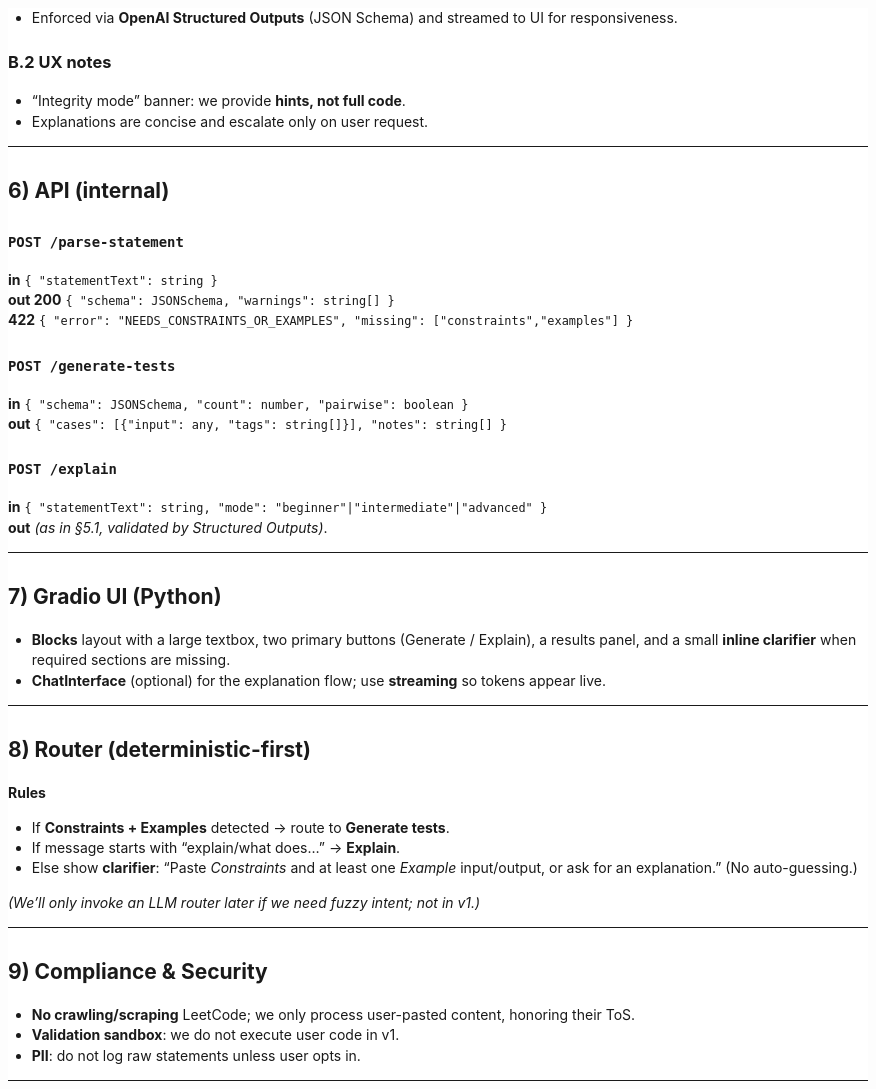 - Enforced via **OpenAI Structured Outputs** (JSON Schema) and streamed to UI for responsiveness.

### B.2 UX notes
- “Integrity mode” banner: we provide **hints, not full code**.
- Explanations are concise and escalate only on user request.

---

## 6) API (internal)

### `POST /parse-statement`
**in** `{ "statementText": string }`  
**out 200** `{ "schema": JSONSchema, "warnings": string[] }`  
**422** `{ "error": "NEEDS_CONSTRAINTS_OR_EXAMPLES", "missing": ["constraints","examples"] }`

### `POST /generate-tests`
**in** `{ "schema": JSONSchema, "count": number, "pairwise": boolean }`  
**out** `{ "cases": [{"input": any, "tags": string[]}], "notes": string[] }`

### `POST /explain`
**in** `{ "statementText": string, "mode": "beginner"|"intermediate"|"advanced" }`  
**out** *(as in §5.1, validated by Structured Outputs)*.

---

## 7) Gradio UI (Python)

- **Blocks** layout with a large textbox, two primary buttons (Generate / Explain), a results panel, and a small **inline clarifier** when required sections are missing.
- **ChatInterface** (optional) for the explanation flow; use **streaming** so tokens appear live.

---

## 8) Router (deterministic-first)

**Rules**
- If **Constraints + Examples** detected → route to **Generate tests**.
- If message starts with “explain/what does…” → **Explain**.
- Else show **clarifier**: “Paste *Constraints* and at least one *Example* input/output, or ask for an explanation.” (No auto-guessing.)

*(We’ll only invoke an LLM router later if we need fuzzy intent; not in v1.)*

---

## 9) Compliance & Security

- **No crawling/scraping** LeetCode; we only process user-pasted content, honoring their ToS.
- **Validation sandbox**: we do not execute user code in v1.
- **PII**: do not log raw statements unless user opts in.

---